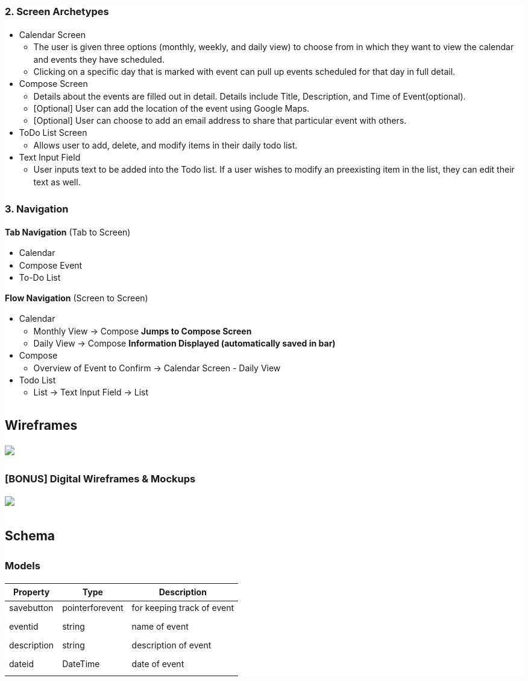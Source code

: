 ### 2. Screen Archetypes
* Calendar Screen
  * The user is given three options (monthly, weekly, and daily view) to choose from in which they want to view the calendar and events they have scheduled.
  * Clicking on a specific day that is marked with event can pull up events scheduled for that day in full detail. 
* Compose Screen
   * Details about the events are filled out in detail. Details include Title, Description, and Time of Event(optional).
   * [Optional] User can add the location of the event using Google Maps.
   * [Optional] User can choose to add an email address to share that particular event with others.
* ToDo List Screen
   * Allows user to add, delete, and modify items in their daily todo list. 
* Text Input Field
   * User inputs text to be added into the Todo list. If a user wishes to modify an preexisting item in the list, they can edit their text as well. 

### 3. Navigation

**Tab Navigation** (Tab to Screen)

* Calendar
* Compose Event
* To-Do List

**Flow Navigation** (Screen to Screen)

* Calendar
   * Monthly View -> Compose **Jumps to Compose Screen**
   * Daily View -> Compose **Information Displayed (automatically saved in bar)**
* Compose
   * Overview of Event to Confirm -> Calendar Screen - Daily View   
* Todo List
   * List -> Text Input Field -> List

## Wireframes
<img src="https://i.ibb.co/yR59hhT/wireframes.jpg" width=600>

### [BONUS] Digital Wireframes & Mockups

<img src="https://lucid.app/publicSegments/view/d4a280e2-97bf-40e9-a716-ea018e323e9e/image.jpeg" width=600>

## Schema 
### Models




| Property | Type | Description|
| ------------- | ------------- | ------------|
| savebutton    | pointerforevent| for keeping track of event|
| |  | |
| eventid       | string        |name of event|
| | | |
| description   | string        |description of event|
|  |  | |
| dateid        | DateTime      |date of event|
|  |  | |
